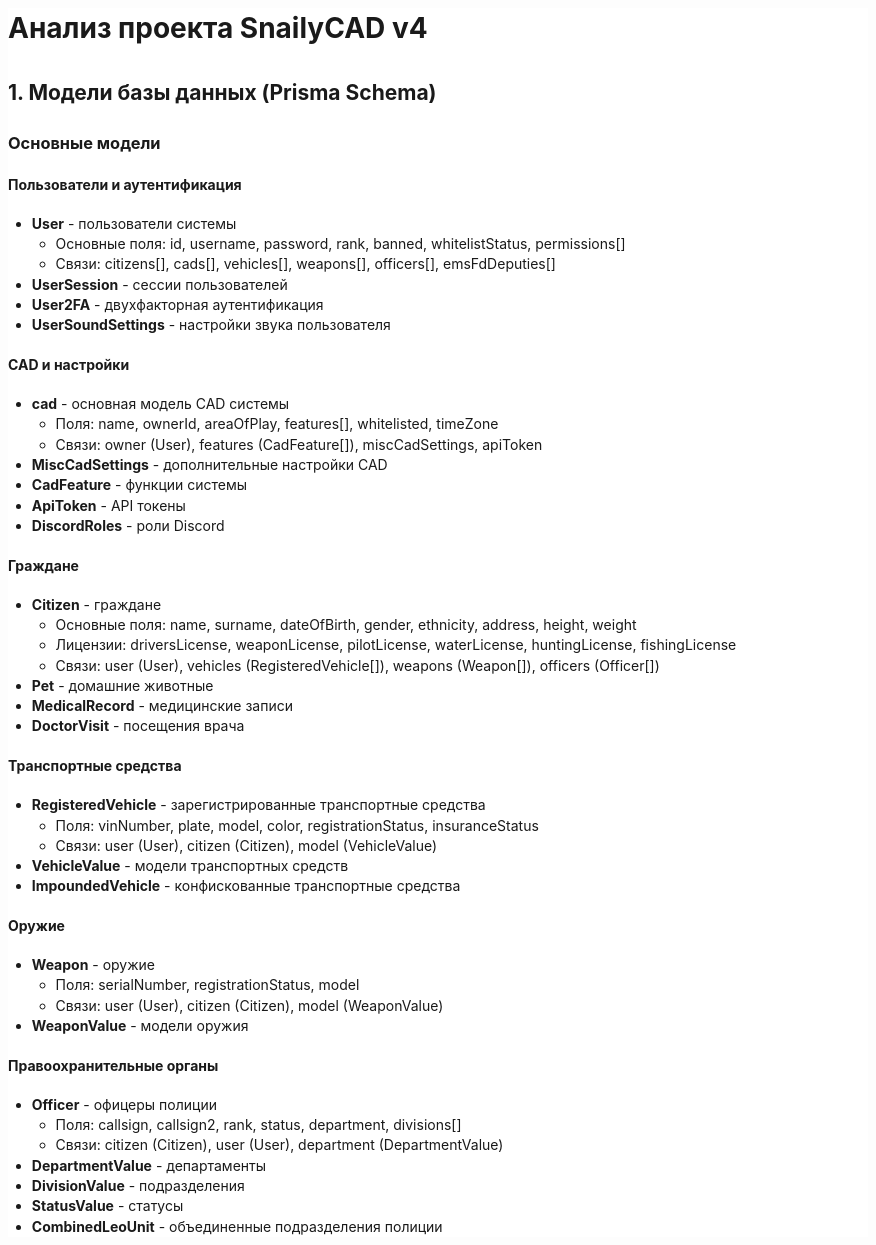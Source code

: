 # Анализ проекта SnailyCAD v4

## 1. Модели базы данных (Prisma Schema)

### Основные модели

#### Пользователи и аутентификация
- **User** - пользователи системы
  - Основные поля: id, username, password, rank, banned, whitelistStatus, permissions[]
  - Связи: citizens[], cads[], vehicles[], weapons[], officers[], emsFdDeputies[]
- **UserSession** - сессии пользователей
- **User2FA** - двухфакторная аутентификация
- **UserSoundSettings** - настройки звука пользователя

#### CAD и настройки
- **cad** - основная модель CAD системы
  - Поля: name, ownerId, areaOfPlay, features[], whitelisted, timeZone
  - Связи: owner (User), features (CadFeature[]), miscCadSettings, apiToken
- **MiscCadSettings** - дополнительные настройки CAD
- **CadFeature** - функции системы
- **ApiToken** - API токены
- **DiscordRoles** - роли Discord

#### Граждане
- **Citizen** - граждане
  - Основные поля: name, surname, dateOfBirth, gender, ethnicity, address, height, weight
  - Лицензии: driversLicense, weaponLicense, pilotLicense, waterLicense, huntingLicense, fishingLicense
  - Связи: user (User), vehicles (RegisteredVehicle[]), weapons (Weapon[]), officers (Officer[])
- **Pet** - домашние животные
- **MedicalRecord** - медицинские записи
- **DoctorVisit** - посещения врача

#### Транспортные средства
- **RegisteredVehicle** - зарегистрированные транспортные средства
  - Поля: vinNumber, plate, model, color, registrationStatus, insuranceStatus
  - Связи: user (User), citizen (Citizen), model (VehicleValue)
- **VehicleValue** - модели транспортных средств
- **ImpoundedVehicle** - конфискованные транспортные средства

#### Оружие
- **Weapon** - оружие
  - Поля: serialNumber, registrationStatus, model
  - Связи: user (User), citizen (Citizen), model (WeaponValue)
- **WeaponValue** - модели оружия

#### Правоохранительные органы
- **Officer** - офицеры полиции
  - Поля: callsign, callsign2, rank, status, department, divisions[]
  - Связи: citizen (Citizen), user (User), department (DepartmentValue)
- **DepartmentValue** - департаменты
- **DivisionValue** - подразделения
- **StatusValue** - статусы
- **CombinedLeoUnit** - объединенные подразделения полиции
